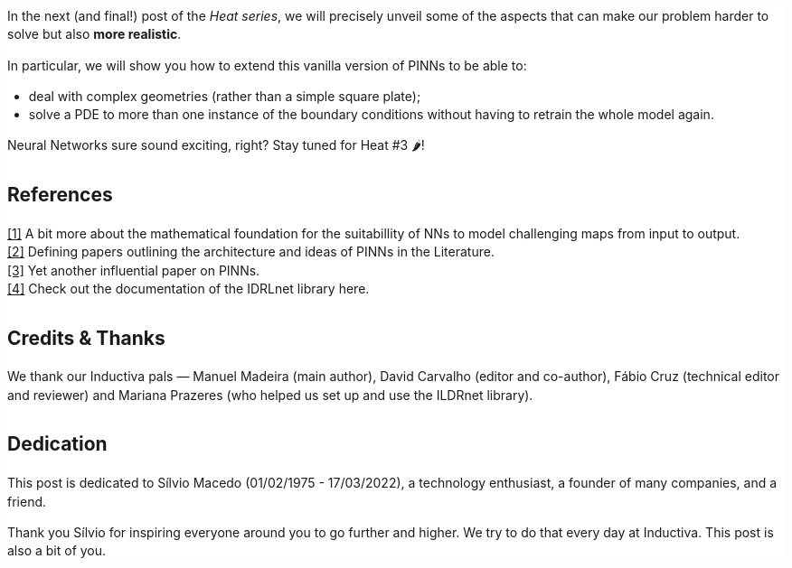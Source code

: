 In the next (and final!) post of the *Heat series*, we will precisely unveil
some of the aspects that can make our problem harder to solve but also
**more realistic**.

In particular, we will show you how to extend this vanilla
version of PINNs to be able to:

+ deal with complex geometries (rather than a simple square plate);
+ solve a PDE to more than one instance of the boundary conditions without
  having to retrain the whole model again.

Neural Networks sure sound exciting, right? Stay tuned for Heat #3 🌶️!

## References

[[1]](https://en.wikipedia.org/wiki/Universal_approximation_theorem)
A bit more about the mathematical foundation for the suitabillity of NNs to
model challenging maps from input to output. \
[[2]](https://arxiv.org/abs/1711.10561)
Defining papers outlining the architecture and ideas of PINNs in the Literature. \
[[3]](https://www.sciencedirect.com/science/article/pii/S0021999118307125)
Yet another influential paper on PINNs. \
[[4]](https://idrlnet.readthedocs.io/en/latest/)
Check out the documentation of the IDRLnet library here.

## Credits & Thanks

We thank our Inductiva pals — Manuel Madeira (main author), David Carvalho
(editor and co-author), Fábio Cruz (technical editor and reviewer) and
Mariana Prazeres (who helped us set up and use the ILDRnet library).

## Dedication
This post is dedicated to Sílvio Macedo (01/02/1975 - 17/03/2022), a
technology enthusiast, a founder of many companies, and a friend.

Thank you Sílvio for inspiring everyone around you to go further and higher.
We try to do that every day at Inductiva. This post is also a bit of you.
